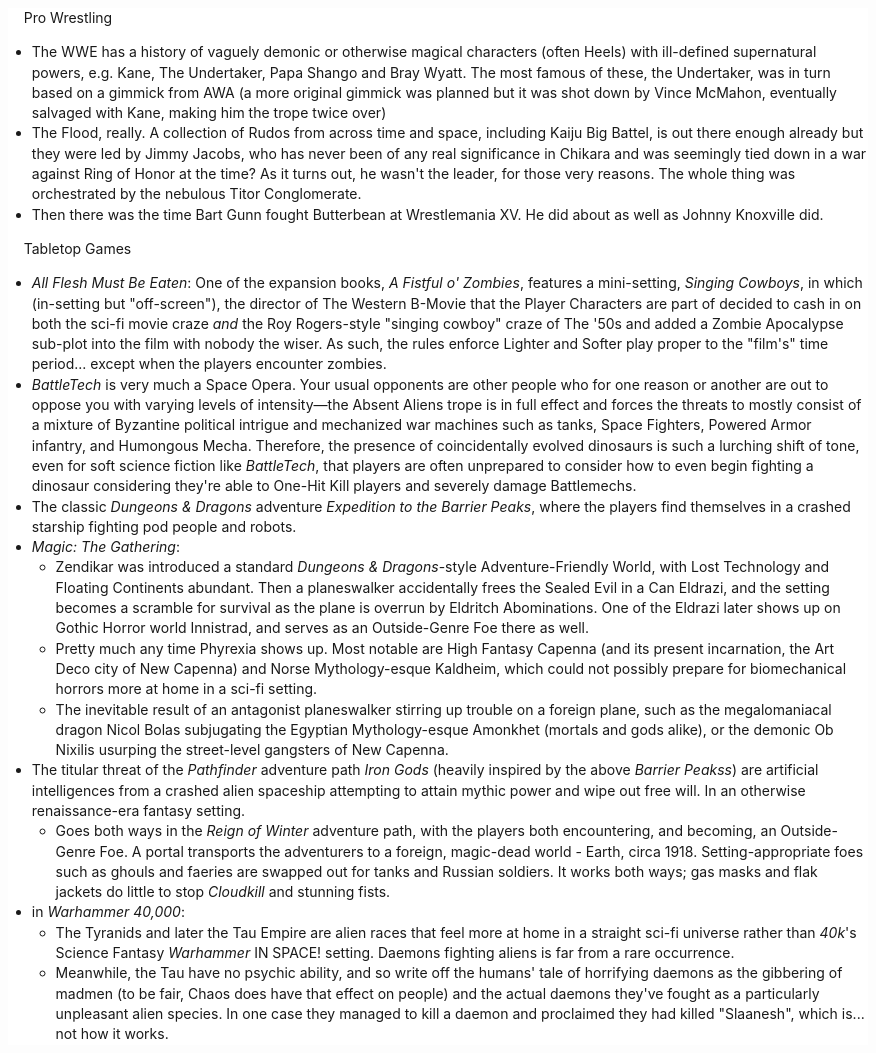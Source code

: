     Pro Wrestling 

-   The WWE has a history of vaguely demonic or otherwise magical characters (often Heels) with ill-defined supernatural powers, e.g. Kane, The Undertaker, Papa Shango and Bray Wyatt. The most famous of these, the Undertaker, was in turn based on a gimmick from AWA (a more original gimmick was planned but it was shot down by Vince McMahon, eventually salvaged with Kane, making him the trope twice over)
-   The Flood, really. A collection of Rudos from across time and space, including Kaiju Big Battel, is out there enough already but they were led by Jimmy Jacobs, who has never been of any real significance in Chikara and was seemingly tied down in a war against Ring of Honor at the time? As it turns out, he wasn't the leader, for those very reasons. The whole thing was orchestrated by the nebulous Titor Conglomerate.
-   Then there was the time Bart Gunn fought Butterbean at Wrestlemania XV. He did about as well as Johnny Knoxville did.

    Tabletop Games 

-   _All Flesh Must Be Eaten_: One of the expansion books, _A Fistful o' Zombies_, features a mini-setting, _Singing Cowboys_, in which (in-setting but "off-screen"), the director of The Western B-Movie that the Player Characters are part of decided to cash in on both the sci-fi movie craze _and_ the Roy Rogers\-style "singing cowboy" craze of The '50s and added a Zombie Apocalypse sub-plot into the film with nobody the wiser. As such, the rules enforce Lighter and Softer play proper to the "film's" time period... except when the players encounter zombies.
-   _BattleTech_ is very much a Space Opera. Your usual opponents are other people who for one reason or another are out to oppose you with varying levels of intensity—the Absent Aliens trope is in full effect and forces the threats to mostly consist of a mixture of Byzantine political intrigue and mechanized war machines such as tanks, Space Fighters, Powered Armor infantry, and Humongous Mecha. Therefore, the presence of coincidentally evolved dinosaurs is such a lurching shift of tone, even for soft science fiction like _BattleTech_, that players are often unprepared to consider how to even begin fighting a dinosaur considering they're able to One-Hit Kill players and severely damage Battlemechs.
-   The classic _Dungeons & Dragons_ adventure _Expedition to the Barrier Peaks_, where the players find themselves in a crashed starship fighting pod people and robots.
-   _Magic: The Gathering_:
    -   Zendikar was introduced a standard _Dungeons & Dragons_\-style Adventure-Friendly World, with Lost Technology and Floating Continents abundant. Then a planeswalker accidentally frees the Sealed Evil in a Can Eldrazi, and the setting becomes a scramble for survival as the plane is overrun by Eldritch Abominations. One of the Eldrazi later shows up on Gothic Horror world Innistrad, and serves as an Outside-Genre Foe there as well.
    -   Pretty much any time Phyrexia shows up. Most notable are High Fantasy Capenna (and its present incarnation, the Art Deco city of New Capenna) and Norse Mythology\-esque Kaldheim, which could not possibly prepare for biomechanical horrors more at home in a sci-fi setting.
    -   The inevitable result of an antagonist planeswalker stirring up trouble on a foreign plane, such as the megalomaniacal dragon Nicol Bolas subjugating the Egyptian Mythology\-esque Amonkhet (mortals and gods alike), or the demonic Ob Nixilis usurping the street-level gangsters of New Capenna.
-   The titular threat of the _Pathfinder_ adventure path _Iron Gods_ (heavily inspired by the above _Barrier Peakss_) are artificial intelligences from a crashed alien spaceship attempting to attain mythic power and wipe out free will. In an otherwise renaissance-era fantasy setting.
    -   Goes both ways in the _Reign of Winter_ adventure path, with the players both encountering, and becoming, an Outside-Genre Foe. A portal transports the adventurers to a foreign, magic-dead world - Earth, circa 1918. Setting-appropriate foes such as ghouls and faeries are swapped out for tanks and Russian soldiers. It works both ways; gas masks and flak jackets do little to stop _Cloudkill_ and stunning fists.
-   in _Warhammer 40,000_:
    -   The Tyranids and later the Tau Empire are alien races that feel more at home in a straight sci-fi universe rather than _40k_'s Science Fantasy _Warhammer_ IN SPACE! setting. Daemons fighting aliens is far from a rare occurrence.
    -   Meanwhile, the Tau have no psychic ability, and so write off the humans' tale of horrifying daemons as the gibbering of madmen (to be fair, Chaos does have that effect on people) and the actual daemons they've fought as a particularly unpleasant alien species. In one case they managed to kill a daemon and proclaimed they had killed "Slaanesh", which is... not how it works.
